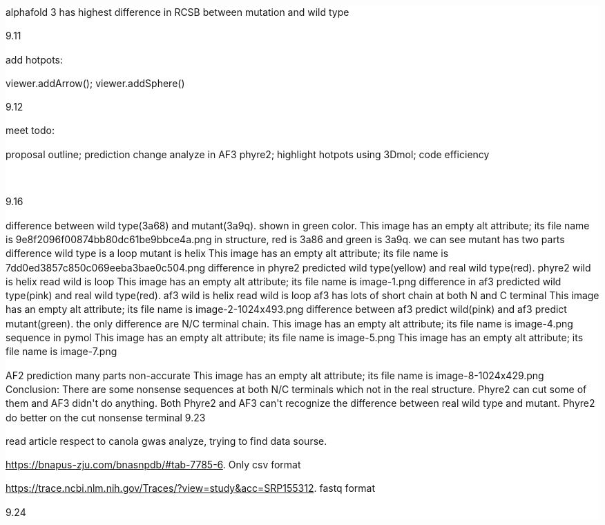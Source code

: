alphafold 3 has highest difference in RCSB between mutation and wild type

9.11

add hotpots:

viewer.addArrow(); viewer.addSphere()

9.12

meet todo:

proposal outline; prediction change analyze in AF3 phyre2; highlight hotpots using 3Dmol; code efficiency

﻿

9.16

difference between wild type(3a68) and mutant(3a9q). shown in green color.
This image has an empty alt attribute; its file name is 9e8f2096f00874bb80dc61be9bbce4a.png
in structure, red is 3a86 and green is 3a9q. we can see mutant has two parts difference
wild type is a loop
mutant is helix
This image has an empty alt attribute; its file name is 7dd0ed3857c850c069eeba3bae0c504.png
difference in phyre2 predicted wild type(yellow) and real wild type(red).
phyre2 wild is helix
read wild is loop
This image has an empty alt attribute; its file name is image-1.png
difference in af3 predicted wild type(pink) and real wild type(red).
af3 wild is helix
read wild is loop
af3 has lots of short chain at both N and C terminal
This image has an empty alt attribute; its file name is image-2-1024x493.png
difference between af3 predict wild(pink) and af3 predict mutant(green).
the only difference are N/C terminal chain.
This image has an empty alt attribute; its file name is image-4.png
sequence in pymol
This image has an empty alt attribute; its file name is image-5.png
This image has an empty alt attribute; its file name is image-7.png
﻿

AF2 prediction
many parts non-accurate
This image has an empty alt attribute; its file name is image-8-1024x429.png
Conclusion: There are some nonsense sequences at both N/C terminals which not in the real structure. Phyre2 can cut some of them and AF3 didn't do anything. Both Phyre2 and AF3 can't recognize the difference between real wild type and mutant. Phyre2 do better on the cut nonsense terminal
9.23

read article respect to canola gwas analyze, trying to find data sourse.

https://bnapus-zju.com/bnasnpdb/#tab-7785-6. Only csv format

https://trace.ncbi.nlm.nih.gov/Traces/?view=study&acc=SRP155312. fastq format

9.24
